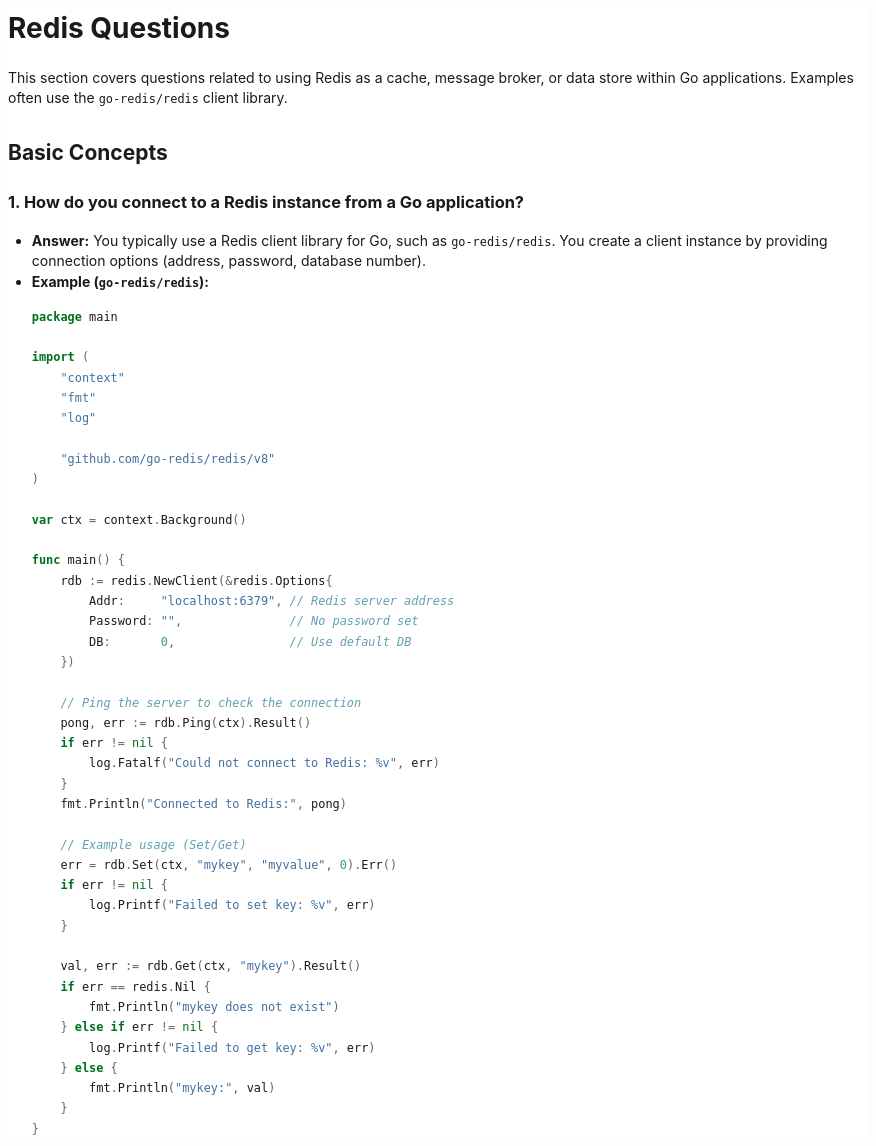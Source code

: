 # Redis Questions

This section covers questions related to using Redis as a cache, message broker, or data store within Go applications. Examples often use the `go-redis/redis` client library.

## Basic Concepts

### 1. How do you connect to a Redis instance from a Go application?

* **Answer:** You typically use a Redis client library for Go, such as `go-redis/redis`. You create a client instance by providing connection options (address, password, database number).
* **Example (`go-redis/redis`):**
    ```go
    package main

    import (
        "context"
        "fmt"
        "log"

        "github.com/go-redis/redis/v8"
    )

    var ctx = context.Background()

    func main() {
        rdb := redis.NewClient(&redis.Options{
            Addr:     "localhost:6379", // Redis server address
            Password: "",               // No password set
            DB:       0,                // Use default DB
        })

        // Ping the server to check the connection
        pong, err := rdb.Ping(ctx).Result()
        if err != nil {
            log.Fatalf("Could not connect to Redis: %v", err)
        }
        fmt.Println("Connected to Redis:", pong)

        // Example usage (Set/Get)
        err = rdb.Set(ctx, "mykey", "myvalue", 0).Err()
        if err != nil {
            log.Printf("Failed to set key: %v", err)
        }

        val, err := rdb.Get(ctx, "mykey").Result()
        if err == redis.Nil {
            fmt.Println("mykey does not exist")
        } else if err != nil {
            log.Printf("Failed to get key: %v", err)
        } else {
            fmt.Println("mykey:", val)
        }
    }
    ```

